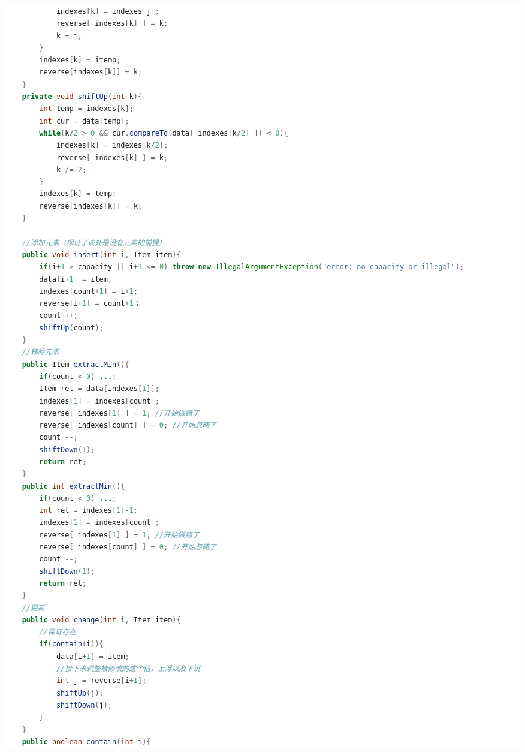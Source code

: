 ```java
            indexes[k] = indexes[j];
            reverse[ indexes[k] ] = k;
            k = j;
        }
        indexes[k] = itemp;
        reverse[indexes[k]] = k;
    }
    private void shiftUp(int k){
        int temp = indexes[k];
        int cur = data[temp];
        while(k/2 > 0 && cur.compareTo(data[ indexes[k/2] ]) < 0){
            indexes[k] = indexes[k/2];
            reverse[ indexes[k] ] = k;
            k /= 2;
        }
        indexes[k] = temp;
        reverse[indexes[k]] = k;
    }
    
    //添加元素（保证了该处是没有元素的前提）
    public void insert(int i, Item item){
        if(i+1 > capacity || i+1 <= 0) throw new IllegalArgumentException("error: no capacity or illegal");
        data[i+1] = item;
        indexes[count+1] = i+1;
        reverse[i+1] = count+1；
        count ++;
        shiftUp(count);
    }
    //移除元素
    public Item extractMin(){
        if(count < 0) ...;
        Item ret = data[indexes[1]];
        indexes[1] = indexes[count];
        reverse[ indexes[1] ] = 1; //开始做错了
        reverse[ indexes[count] ] = 0; //开始忽略了
        count --;
        shiftDown(1);
        return ret;
    }
    public int extractMin(){
        if(count < 0) ...;
        int ret = indexes[1]-1;
        indexes[1] = indexes[count];
        reverse[ indexes[1] ] = 1; //开始做错了
        reverse[ indexes[count] ] = 0; //开始忽略了
        count --;
        shiftDown(1);
        return ret;
    }
    //更新
    public void change(int i, Item item){
        //保证存在
        if(contain(i)){
            data[i+1] = item;
            //接下来调整被修改的这个值，上浮以及下沉
            int j = reverse[i+1];
            shiftUp(j);
            shiftDown(j);            
        }
    }
    public boolean contain(int i){
```
